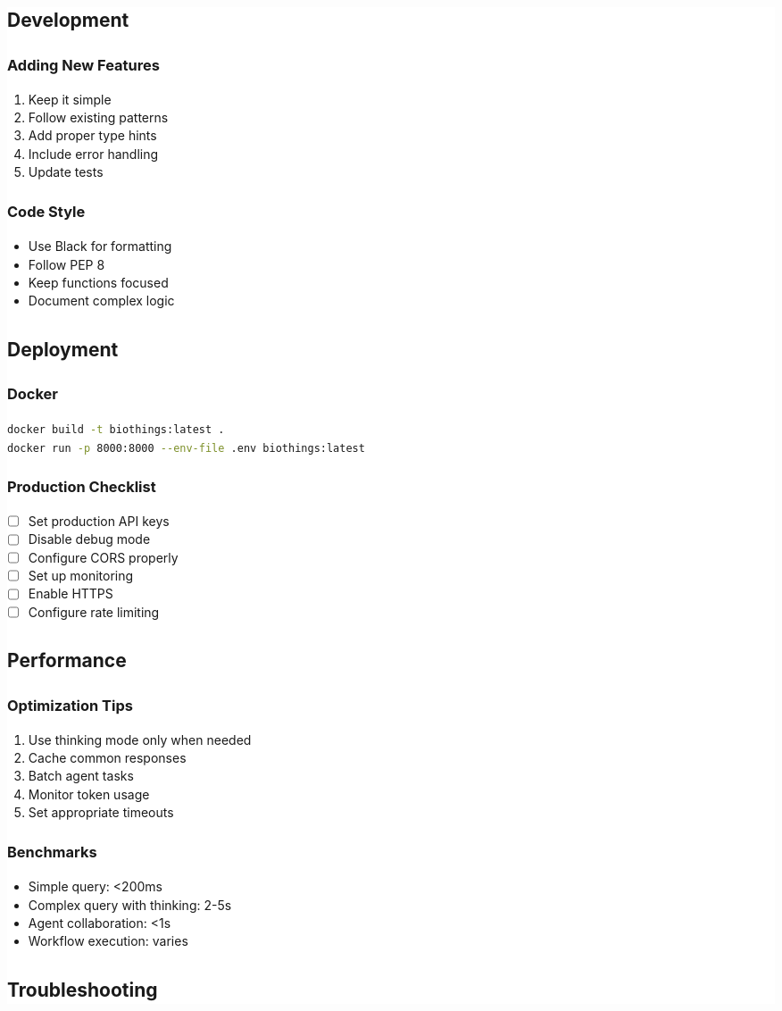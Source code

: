 ## Development

### Adding New Features
1. Keep it simple
2. Follow existing patterns
3. Add proper type hints
4. Include error handling
5. Update tests

### Code Style
- Use Black for formatting
- Follow PEP 8
- Keep functions focused
- Document complex logic

## Deployment

### Docker
```bash
docker build -t biothings:latest .
docker run -p 8000:8000 --env-file .env biothings:latest
```

### Production Checklist
- [ ] Set production API keys
- [ ] Disable debug mode
- [ ] Configure CORS properly
- [ ] Set up monitoring
- [ ] Enable HTTPS
- [ ] Configure rate limiting

## Performance

### Optimization Tips
1. Use thinking mode only when needed
2. Cache common responses
3. Batch agent tasks
4. Monitor token usage
5. Set appropriate timeouts

### Benchmarks
- Simple query: <200ms
- Complex query with thinking: 2-5s
- Agent collaboration: <1s
- Workflow execution: varies

## Troubleshooting

